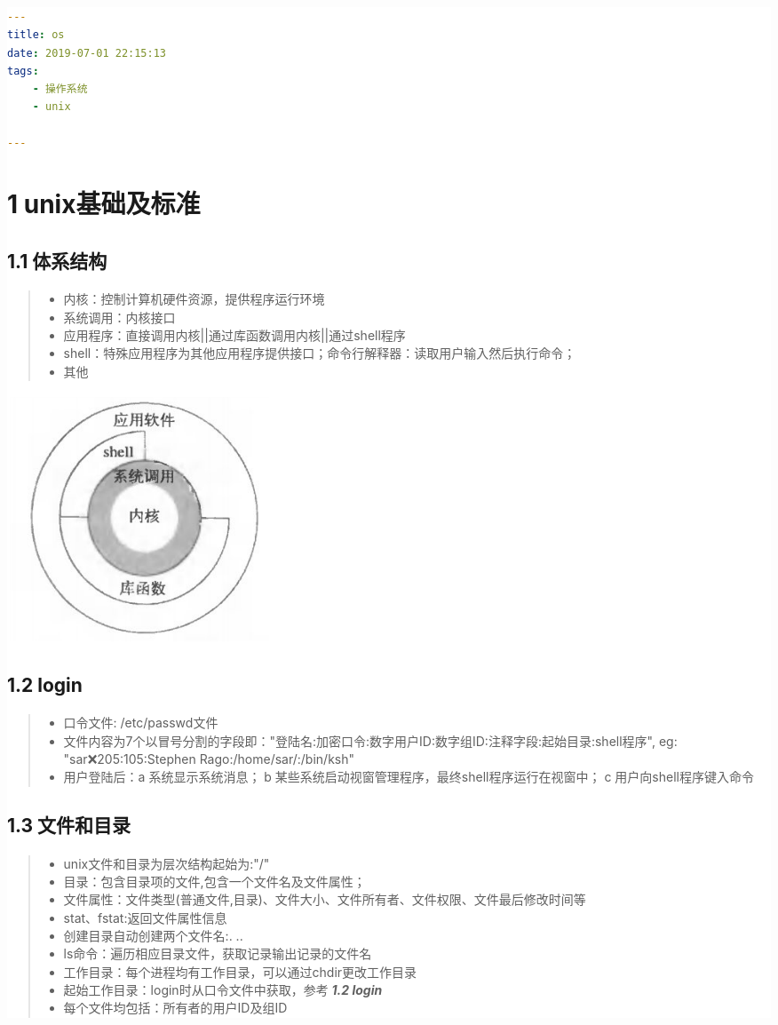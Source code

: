 ```yaml
---
title: os
date: 2019-07-01 22:15:13
tags:
	- 操作系统
	- unix
	
---
```


1 unix基础及标准
===

1.1 体系结构
---
>- 内核：控制计算机硬件资源，提供程序运行环境  
>- 系统调用：内核接口  
>- 应用程序：直接调用内核||通过库函数调用内核||通过shell程序
>- shell：特殊应用程序为其他应用程序提供接口；命令行解释器：读取用户输入然后执行命令；
>- 其他

![操作系统体系结构](../pic/os/unix操作系统体系结构.png)

1.2 login
---
>- 口令文件: /etc/passwd文件
>- 文件内容为7个以冒号分割的字段即："登陆名:加密口令:数字用户ID:数字组ID:注释字段:起始目录:shell程序", eg: "sar:x:205:105:Stephen Rago:/home/sar/:/bin/ksh"
>- 用户登陆后：a 系统显示系统消息； b 某些系统启动视窗管理程序，最终shell程序运行在视窗中； c 用户向shell程序键入命令

1.3 文件和目录
---
>- unix文件和目录为层次结构起始为:"/"
>- 目录：包含目录项的文件,包含一个文件名及文件属性；
>- 文件属性：文件类型(普通文件,目录)、文件大小、文件所有者、文件权限、文件最后修改时间等
>- stat、fstat:返回文件属性信息
>- 创建目录自动创建两个文件名:. ..
>- ls命令：遍历相应目录文件，获取记录输出记录的文件名
>- 工作目录：每个进程均有工作目录，可以通过chdir更改工作目录
>- 起始工作目录：login时从口令文件中获取，参考 ***1.2 login***
>- 每个文件均包括：所有者的用户ID及组ID
